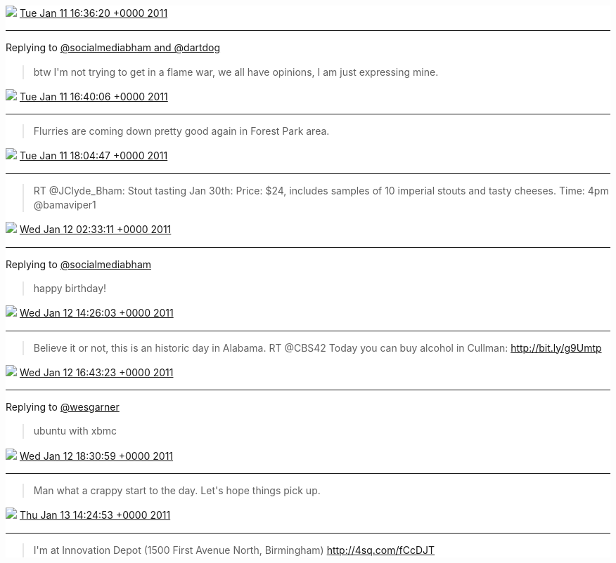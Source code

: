 <img src="media/tweet.ico" width="12" /> [Tue Jan 11 16:36:20 +0000 2011](https://twitter.com/nhudson/status/24867213492101120)

----

Replying to [@socialmediabham and @dartdog](https://twitter.com/socialmediabham/status/24866774096814080)

> btw I'm not trying to get in a flame war, we all have opinions, I am just expressing mine.

<img src="media/tweet.ico" width="12" /> [Tue Jan 11 16:40:06 +0000 2011](https://twitter.com/nhudson/status/24868160276537345)

----

> Flurries are coming down pretty good again in Forest Park area.

<img src="media/tweet.ico" width="12" /> [Tue Jan 11 18:04:47 +0000 2011](https://twitter.com/nhudson/status/24889474232090626)

----

> RT @JClyde_Bham: Stout tasting Jan 30th: Price: $24, includes samples of 10 imperial stouts and tasty cheeses. Time: 4pm @bamaviper1

<img src="media/tweet.ico" width="12" /> [Wed Jan 12 02:33:11 +0000 2011](https://twitter.com/nhudson/status/25017415347736576)

----

Replying to [@socialmediabham](https://twitter.com/socialmediabham/status/25194433230151680)

> happy birthday!

<img src="media/tweet.ico" width="12" /> [Wed Jan 12 14:26:03 +0000 2011](https://twitter.com/nhudson/status/25196813325697024)

----

> Believe it or not, this is an historic day in Alabama. RT @CBS42 Today you can buy alcohol in Cullman: http://bit.ly/g9Umtp

<img src="media/tweet.ico" width="12" /> [Wed Jan 12 16:43:23 +0000 2011](https://twitter.com/nhudson/status/25231375086915586)

----

Replying to [@wesgarner](https://twitter.com/wesgarner/status/25256256885231616)

> ubuntu with xbmc

<img src="media/tweet.ico" width="12" /> [Wed Jan 12 18:30:59 +0000 2011](https://twitter.com/nhudson/status/25258453027000320)

----

> Man what a crappy start to the day. Let's hope things pick up.

<img src="media/tweet.ico" width="12" /> [Thu Jan 13 14:24:53 +0000 2011](https://twitter.com/nhudson/status/25558907527110656)

----

> I'm at Innovation Depot (1500 First Avenue North, Birmingham) http://4sq.com/fCcDJT
